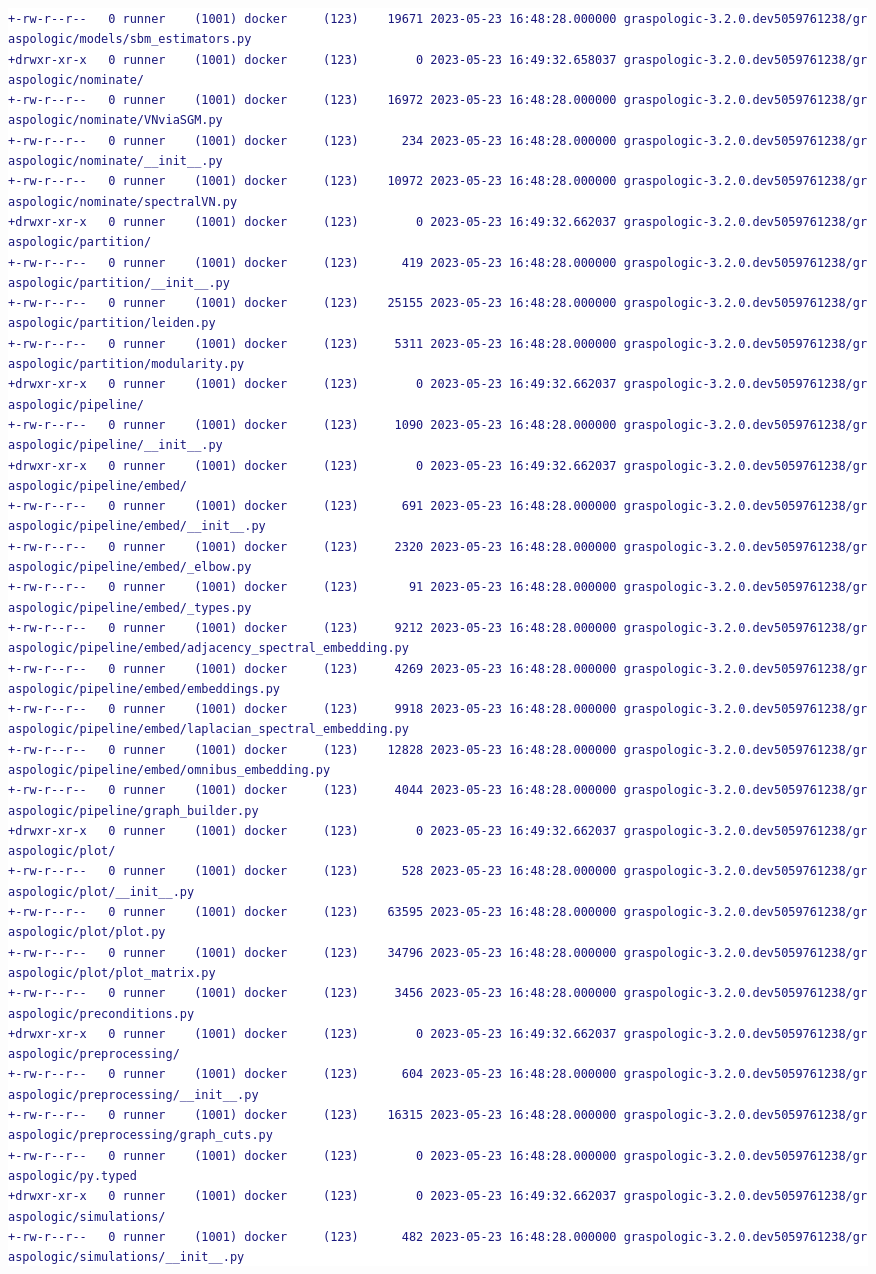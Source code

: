 ```diff
+-rw-r--r--   0 runner    (1001) docker     (123)    19671 2023-05-23 16:48:28.000000 graspologic-3.2.0.dev5059761238/graspologic/models/sbm_estimators.py
+drwxr-xr-x   0 runner    (1001) docker     (123)        0 2023-05-23 16:49:32.658037 graspologic-3.2.0.dev5059761238/graspologic/nominate/
+-rw-r--r--   0 runner    (1001) docker     (123)    16972 2023-05-23 16:48:28.000000 graspologic-3.2.0.dev5059761238/graspologic/nominate/VNviaSGM.py
+-rw-r--r--   0 runner    (1001) docker     (123)      234 2023-05-23 16:48:28.000000 graspologic-3.2.0.dev5059761238/graspologic/nominate/__init__.py
+-rw-r--r--   0 runner    (1001) docker     (123)    10972 2023-05-23 16:48:28.000000 graspologic-3.2.0.dev5059761238/graspologic/nominate/spectralVN.py
+drwxr-xr-x   0 runner    (1001) docker     (123)        0 2023-05-23 16:49:32.662037 graspologic-3.2.0.dev5059761238/graspologic/partition/
+-rw-r--r--   0 runner    (1001) docker     (123)      419 2023-05-23 16:48:28.000000 graspologic-3.2.0.dev5059761238/graspologic/partition/__init__.py
+-rw-r--r--   0 runner    (1001) docker     (123)    25155 2023-05-23 16:48:28.000000 graspologic-3.2.0.dev5059761238/graspologic/partition/leiden.py
+-rw-r--r--   0 runner    (1001) docker     (123)     5311 2023-05-23 16:48:28.000000 graspologic-3.2.0.dev5059761238/graspologic/partition/modularity.py
+drwxr-xr-x   0 runner    (1001) docker     (123)        0 2023-05-23 16:49:32.662037 graspologic-3.2.0.dev5059761238/graspologic/pipeline/
+-rw-r--r--   0 runner    (1001) docker     (123)     1090 2023-05-23 16:48:28.000000 graspologic-3.2.0.dev5059761238/graspologic/pipeline/__init__.py
+drwxr-xr-x   0 runner    (1001) docker     (123)        0 2023-05-23 16:49:32.662037 graspologic-3.2.0.dev5059761238/graspologic/pipeline/embed/
+-rw-r--r--   0 runner    (1001) docker     (123)      691 2023-05-23 16:48:28.000000 graspologic-3.2.0.dev5059761238/graspologic/pipeline/embed/__init__.py
+-rw-r--r--   0 runner    (1001) docker     (123)     2320 2023-05-23 16:48:28.000000 graspologic-3.2.0.dev5059761238/graspologic/pipeline/embed/_elbow.py
+-rw-r--r--   0 runner    (1001) docker     (123)       91 2023-05-23 16:48:28.000000 graspologic-3.2.0.dev5059761238/graspologic/pipeline/embed/_types.py
+-rw-r--r--   0 runner    (1001) docker     (123)     9212 2023-05-23 16:48:28.000000 graspologic-3.2.0.dev5059761238/graspologic/pipeline/embed/adjacency_spectral_embedding.py
+-rw-r--r--   0 runner    (1001) docker     (123)     4269 2023-05-23 16:48:28.000000 graspologic-3.2.0.dev5059761238/graspologic/pipeline/embed/embeddings.py
+-rw-r--r--   0 runner    (1001) docker     (123)     9918 2023-05-23 16:48:28.000000 graspologic-3.2.0.dev5059761238/graspologic/pipeline/embed/laplacian_spectral_embedding.py
+-rw-r--r--   0 runner    (1001) docker     (123)    12828 2023-05-23 16:48:28.000000 graspologic-3.2.0.dev5059761238/graspologic/pipeline/embed/omnibus_embedding.py
+-rw-r--r--   0 runner    (1001) docker     (123)     4044 2023-05-23 16:48:28.000000 graspologic-3.2.0.dev5059761238/graspologic/pipeline/graph_builder.py
+drwxr-xr-x   0 runner    (1001) docker     (123)        0 2023-05-23 16:49:32.662037 graspologic-3.2.0.dev5059761238/graspologic/plot/
+-rw-r--r--   0 runner    (1001) docker     (123)      528 2023-05-23 16:48:28.000000 graspologic-3.2.0.dev5059761238/graspologic/plot/__init__.py
+-rw-r--r--   0 runner    (1001) docker     (123)    63595 2023-05-23 16:48:28.000000 graspologic-3.2.0.dev5059761238/graspologic/plot/plot.py
+-rw-r--r--   0 runner    (1001) docker     (123)    34796 2023-05-23 16:48:28.000000 graspologic-3.2.0.dev5059761238/graspologic/plot/plot_matrix.py
+-rw-r--r--   0 runner    (1001) docker     (123)     3456 2023-05-23 16:48:28.000000 graspologic-3.2.0.dev5059761238/graspologic/preconditions.py
+drwxr-xr-x   0 runner    (1001) docker     (123)        0 2023-05-23 16:49:32.662037 graspologic-3.2.0.dev5059761238/graspologic/preprocessing/
+-rw-r--r--   0 runner    (1001) docker     (123)      604 2023-05-23 16:48:28.000000 graspologic-3.2.0.dev5059761238/graspologic/preprocessing/__init__.py
+-rw-r--r--   0 runner    (1001) docker     (123)    16315 2023-05-23 16:48:28.000000 graspologic-3.2.0.dev5059761238/graspologic/preprocessing/graph_cuts.py
+-rw-r--r--   0 runner    (1001) docker     (123)        0 2023-05-23 16:48:28.000000 graspologic-3.2.0.dev5059761238/graspologic/py.typed
+drwxr-xr-x   0 runner    (1001) docker     (123)        0 2023-05-23 16:49:32.662037 graspologic-3.2.0.dev5059761238/graspologic/simulations/
+-rw-r--r--   0 runner    (1001) docker     (123)      482 2023-05-23 16:48:28.000000 graspologic-3.2.0.dev5059761238/graspologic/simulations/__init__.py
```